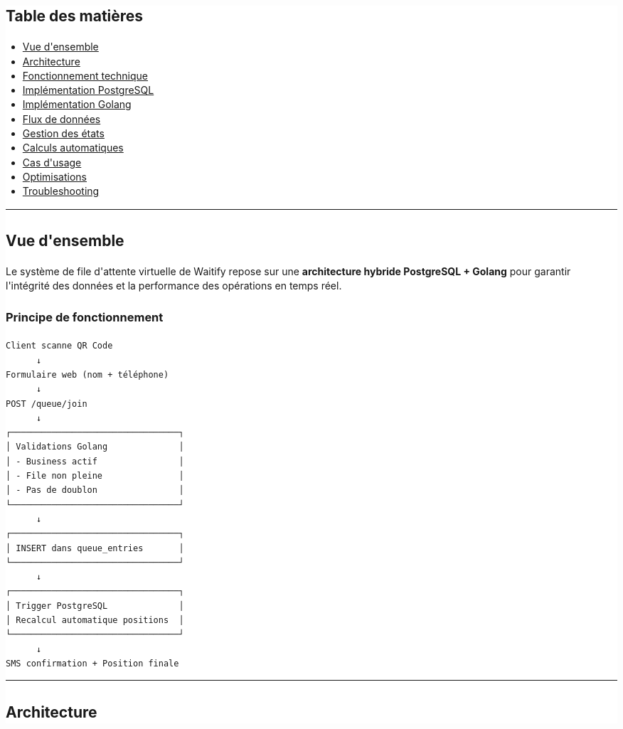 ## Table des matières

- [Vue d'ensemble](#vue-densemble)
- [Architecture](#architecture)
- [Fonctionnement technique](#fonctionnement-technique)
- [Implémentation PostgreSQL](#implémentation-postgresql)
- [Implémentation Golang](#implémentation-golang)
- [Flux de données](#flux-de-données)
- [Gestion des états](#gestion-des-états)
- [Calculs automatiques](#calculs-automatiques)
- [Cas d'usage](#cas-dusage)
- [Optimisations](#optimisations)
- [Troubleshooting](#troubleshooting)

---

## Vue d'ensemble

Le système de file d'attente virtuelle de Waitify repose sur une **architecture hybride PostgreSQL + Golang** pour garantir l'intégrité des données et la performance des opérations en temps réel.

### Principe de fonctionnement

```
Client scanne QR Code
      ↓
Formulaire web (nom + téléphone)
      ↓
POST /queue/join
      ↓
┌─────────────────────────────────┐
│ Validations Golang              │
│ - Business actif                │
│ - File non pleine               │
│ - Pas de doublon                │
└─────────────────────────────────┘
      ↓
┌─────────────────────────────────┐
│ INSERT dans queue_entries       │
└─────────────────────────────────┘
      ↓
┌─────────────────────────────────┐
│ Trigger PostgreSQL              │
│ Recalcul automatique positions  │
└─────────────────────────────────┘
      ↓
SMS confirmation + Position finale
```

---

## Architecture
